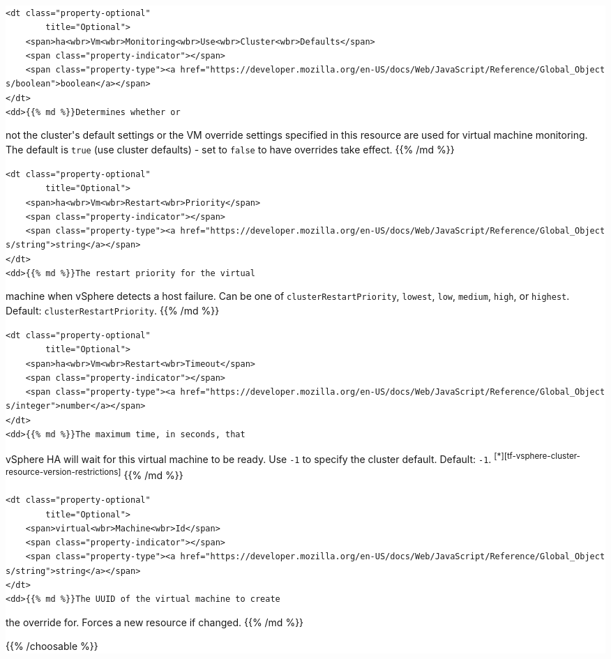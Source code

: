     <dt class="property-optional"
            title="Optional">
        <span>ha<wbr>Vm<wbr>Monitoring<wbr>Use<wbr>Cluster<wbr>Defaults</span>
        <span class="property-indicator"></span>
        <span class="property-type"><a href="https://developer.mozilla.org/en-US/docs/Web/JavaScript/Reference/Global_Objects/boolean">boolean</a></span>
    </dt>
    <dd>{{% md %}}Determines whether or
not the cluster's default settings or the VM override settings specified in
this resource are used for virtual machine monitoring. The default is `true`
(use cluster defaults) - set to `false` to have overrides take effect.
{{% /md %}}</dd>

    <dt class="property-optional"
            title="Optional">
        <span>ha<wbr>Vm<wbr>Restart<wbr>Priority</span>
        <span class="property-indicator"></span>
        <span class="property-type"><a href="https://developer.mozilla.org/en-US/docs/Web/JavaScript/Reference/Global_Objects/string">string</a></span>
    </dt>
    <dd>{{% md %}}The restart priority for the virtual
machine when vSphere detects a host failure. Can be one of
`clusterRestartPriority`, `lowest`, `low`, `medium`, `high`, or `highest`.
Default: `clusterRestartPriority`.
{{% /md %}}</dd>

    <dt class="property-optional"
            title="Optional">
        <span>ha<wbr>Vm<wbr>Restart<wbr>Timeout</span>
        <span class="property-indicator"></span>
        <span class="property-type"><a href="https://developer.mozilla.org/en-US/docs/Web/JavaScript/Reference/Global_Objects/integer">number</a></span>
    </dt>
    <dd>{{% md %}}The maximum time, in seconds, that
vSphere HA will wait for this virtual machine to be ready. Use `-1` to
specify the cluster default.  Default: `-1`.
<sup>[\*][tf-vsphere-cluster-resource-version-restrictions]</sup>
{{% /md %}}</dd>

    <dt class="property-optional"
            title="Optional">
        <span>virtual<wbr>Machine<wbr>Id</span>
        <span class="property-indicator"></span>
        <span class="property-type"><a href="https://developer.mozilla.org/en-US/docs/Web/JavaScript/Reference/Global_Objects/string">string</a></span>
    </dt>
    <dd>{{% md %}}The UUID of the virtual machine to create
the override for.  Forces a new resource if changed.
{{% /md %}}</dd>

</dl>
{{% /choosable %}}


[ref-vsphere-ha-clusters]: https://docs.vmware.com/en/VMware-vSphere/6.5/com.vmware.vsphere.avail.doc/GUID-5432CA24-14F1-44E3-87FB-61D937831CF6.html
[tf-vsphere-vm-resource]: /docs/providers/vsphere/r/virtual_machine.html
[tf-vsphere-cluster-data-source]: /docs/providers/vsphere/d/compute_cluster.html